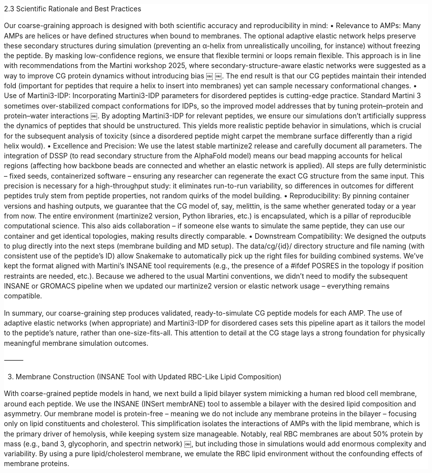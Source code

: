 2.3 Scientific Rationale and Best Practices

Our coarse-graining approach is designed with both scientific accuracy and reproducibility in mind:
	•	Relevance to AMPs: Many AMPs are helices or have defined structures when bound to membranes. The optional adaptive elastic network helps preserve these secondary structures during simulation (preventing an α-helix from unrealistically uncoiling, for instance) without freezing the peptide. By masking low-confidence regions, we ensure that flexible termini or loops remain flexible. This approach is in line with recommendations from the Martini workshop 2025, where secondary-structure-aware elastic networks were suggested as a way to improve CG protein dynamics without introducing bias ￼ ￼. The end result is that our CG peptides maintain their intended fold (important for peptides that require a helix to insert into membranes) yet can sample necessary conformational changes.
	•	Use of Martini3-IDP: Incorporating Martini3-IDP parameters for disordered peptides is cutting-edge practice. Standard Martini 3 sometimes over-stabilized compact conformations for IDPs, so the improved model addresses that by tuning protein–protein and protein–water interactions ￼. By adopting Martini3-IDP for relevant peptides, we ensure our simulations don’t artificially suppress the dynamics of peptides that should be unstructured. This yields more realistic peptide behavior in simulations, which is crucial for the subsequent analysis of toxicity (since a disordered peptide might carpet the membrane surface differently than a rigid helix would).
	•	Excellence and Precision: We use the latest stable martinize2 release and carefully document all parameters. The integration of DSSP (to read secondary structure from the AlphaFold model) means our bead mapping accounts for helical regions (affecting how backbone beads are connected and whether an elastic network is applied). All steps are fully deterministic – fixed seeds, containerized software – ensuring any researcher can regenerate the exact CG structure from the same input. This precision is necessary for a high-throughput study: it eliminates run-to-run variability, so differences in outcomes for different peptides truly stem from peptide properties, not random quirks of the model building.
	•	Reproducibility: By pinning container versions and hashing outputs, we guarantee that the CG model of, say, melittin, is the same whether generated today or a year from now. The entire environment (martinize2 version, Python libraries, etc.) is encapsulated, which is a pillar of reproducible computational science. This also aids collaboration – if someone else wants to simulate the same peptide, they can use our container and get identical topologies, making results directly comparable.
	•	Downstream Compatibility: We designed the outputs to plug directly into the next steps (membrane building and MD setup). The data/cg/{id}/ directory structure and file naming (with consistent use of the peptide’s ID) allow Snakemake to automatically pick up the right files for building combined systems. We’ve kept the format aligned with Martini’s INSANE tool requirements (e.g., the presence of a #ifdef POSRES in the topology if position restraints are needed, etc.). Because we adhered to the usual Martini conventions, we didn’t need to modify the subsequent INSANE or GROMACS pipeline when we updated our martinize2 version or elastic network usage – everything remains compatible.

In summary, our coarse-graining step produces validated, ready-to-simulate CG peptide models for each AMP. The use of adaptive elastic networks (when appropriate) and Martini3-IDP for disordered cases sets this pipeline apart as it tailors the model to the peptide’s nature, rather than one-size-fits-all. This attention to detail at the CG stage lays a strong foundation for physically meaningful membrane simulation outcomes.

⸻

3. Membrane Construction (INSANE Tool with Updated RBC-Like Lipid Composition)

With coarse-grained peptide models in hand, we next build a lipid bilayer system mimicking a human red blood cell membrane, around each peptide. We use the INSANE (INSert membrANE) tool to assemble a bilayer with the desired lipid composition and asymmetry. Our membrane model is protein-free – meaning we do not include any membrane proteins in the bilayer – focusing only on lipid constituents and cholesterol. This simplification isolates the interactions of AMPs with the lipid membrane, which is the primary driver of hemolysis, while keeping system size manageable. Notably, real RBC membranes are about 50% protein by mass (e.g., band 3, glycophorin, and spectrin network) ￼, but including those in simulations would add enormous complexity and variability. By using a pure lipid/cholesterol membrane, we emulate the RBC lipid environment without the confounding effects of membrane proteins.
